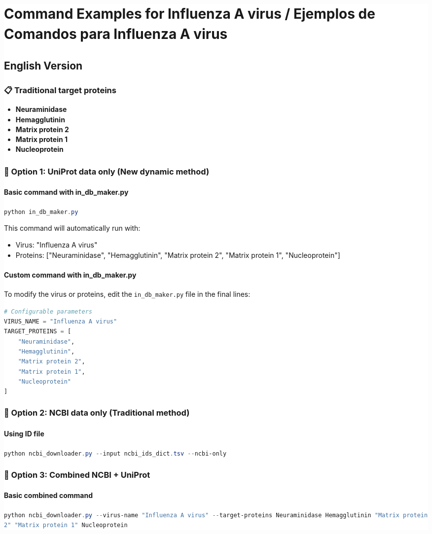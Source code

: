 # Command Examples for Influenza A virus / Ejemplos de Comandos para Influenza A virus

## English Version

### 📋 Traditional target proteins

- **Neuraminidase**
- **Hemagglutinin** 
- **Matrix protein 2**
- **Matrix protein 1**
- **Nucleoprotein**

### 🚀 Option 1: UniProt data only (New dynamic method)

#### Basic command with in_db_maker.py
```powershell
python in_db_maker.py
```

This command will automatically run with:
- Virus: "Influenza A virus"
- Proteins: ["Neuraminidase", "Hemagglutinin", "Matrix protein 2", "Matrix protein 1", "Nucleoprotein"]

#### Custom command with in_db_maker.py
To modify the virus or proteins, edit the `in_db_maker.py` file in the final lines:

```python
# Configurable parameters
VIRUS_NAME = "Influenza A virus"
TARGET_PROTEINS = [
    "Neuraminidase", 
    "Hemagglutinin", 
    "Matrix protein 2", 
    "Matrix protein 1", 
    "Nucleoprotein"
]
```

### 🚀 Option 2: NCBI data only (Traditional method)

#### Using ID file
```powershell
python ncbi_downloader.py --input ncbi_ids_dict.tsv --ncbi-only
```

### 🚀 Option 3: Combined NCBI + UniProt

#### Basic combined command
```powershell
python ncbi_downloader.py --virus-name "Influenza A virus" --target-proteins Neuraminidase Hemagglutinin "Matrix protein 2" "Matrix protein 1" Nucleoprotein
```
